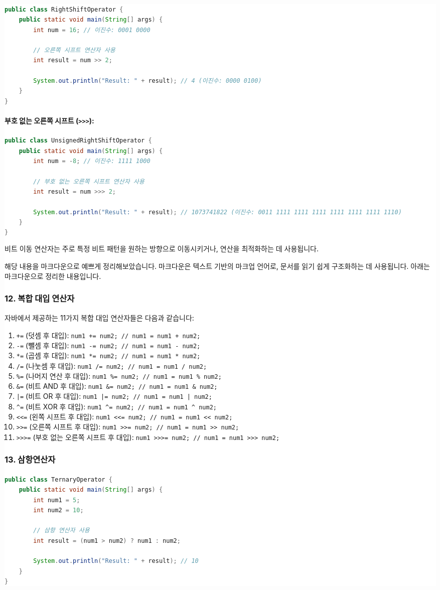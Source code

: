 ```java
public class RightShiftOperator {
    public static void main(String[] args) {
        int num = 16; // 이진수: 0001 0000

        // 오른쪽 시프트 연산자 사용
        int result = num >> 2;

        System.out.println("Result: " + result); // 4 (이진수: 0000 0100)
    }
}
```

#### 부호 없는 오른쪽 시프트 (`>>>`):

```java
public class UnsignedRightShiftOperator {
    public static void main(String[] args) {
        int num = -8; // 이진수: 1111 1000

        // 부호 없는 오른쪽 시프트 연산자 사용
        int result = num >>> 2;

        System.out.println("Result: " + result); // 1073741822 (이진수: 0011 1111 1111 1111 1111 1111 1111 1110)
    }
}
```

비트 이동 연산자는 주로 특정 비트 패턴을 원하는 방향으로 이동시키거나, 연산을 최적화하는 데 사용됩니다.

해당 내용을 마크다운으로 예쁘게 정리해보았습니다. 마크다운은 텍스트 기반의 마크업 언어로, 문서를 읽기 쉽게 구조화하는 데 사용됩니다. 아래는 마크다운으로 정리한 내용입니다.

### 12. 복합 대입 연산자

자바에서 제공하는 11가지 복합 대입 연산자들은 다음과 같습니다:

1. `+=` (덧셈 후 대입): `num1 += num2; // num1 = num1 + num2;`
2. `-=` (뺄셈 후 대입): `num1 -= num2; // num1 = num1 - num2;`
3. `*=` (곱셈 후 대입): `num1 *= num2; // num1 = num1 * num2;`
4. `/=` (나눗셈 후 대입): `num1 /= num2; // num1 = num1 / num2;`
5. `%=` (나머지 연산 후 대입): `num1 %= num2; // num1 = num1 % num2;`
6. `&=` (비트 AND 후 대입): `num1 &= num2; // num1 = num1 & num2;`
7. `|=` (비트 OR 후 대입): `num1 |= num2; // num1 = num1 | num2;`
8. `^=` (비트 XOR 후 대입): `num1 ^= num2; // num1 = num1 ^ num2;`
9. `<<=` (왼쪽 시프트 후 대입): `num1 <<= num2; // num1 = num1 << num2;`
10. `>>=` (오른쪽 시프트 후 대입): `num1 >>= num2; // num1 = num1 >> num2;`
11. `>>>=` (부호 없는 오른쪽 시프트 후 대입): `num1 >>>= num2; // num1 = num1 >>> num2;`

### 13. 삼항연산자

```java
public class TernaryOperator {
    public static void main(String[] args) {
        int num1 = 5;
        int num2 = 10;

        // 삼항 연산자 사용
        int result = (num1 > num2) ? num1 : num2;

        System.out.println("Result: " + result); // 10
    }
}
```

